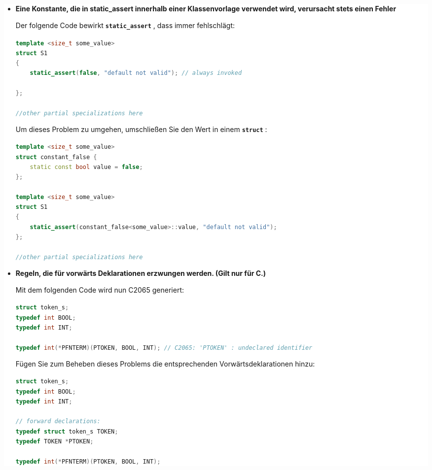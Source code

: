 - **Eine Konstante, die in static_assert innerhalb einer Klassenvorlage verwendet wird, verursacht stets einen Fehler**

   Der folgende Code bewirkt **`static_assert`** , dass immer fehlschlägt:

    ```cpp
    template <size_t some_value>
    struct S1
    {
        static_assert(false, "default not valid"); // always invoked

    };

    //other partial specializations here
    ```

   Um dieses Problem zu umgehen, umschließen Sie den Wert in einem **`struct`** :

    ```cpp
    template <size_t some_value>
    struct constant_false {
        static const bool value = false;
    };

    template <size_t some_value>
    struct S1
    {
        static_assert(constant_false<some_value>::value, "default not valid");
    };

    //other partial specializations here
    ```

- **Regeln, die für vorwärts Deklarationen erzwungen werden. (Gilt nur für C.)**

   Mit dem folgenden Code wird nun C2065 generiert:

    ```cpp
    struct token_s;
    typedef int BOOL;
    typedef int INT;

    typedef int(*PFNTERM)(PTOKEN, BOOL, INT); // C2065: 'PTOKEN' : undeclared identifier
    ```

   Fügen Sie zum Beheben dieses Problems die entsprechenden Vorwärtsdeklarationen hinzu:

    ```cpp
    struct token_s;
    typedef int BOOL;
    typedef int INT;

    // forward declarations:
    typedef struct token_s TOKEN;
    typedef TOKEN *PTOKEN;

    typedef int(*PFNTERM)(PTOKEN, BOOL, INT);
    ```
